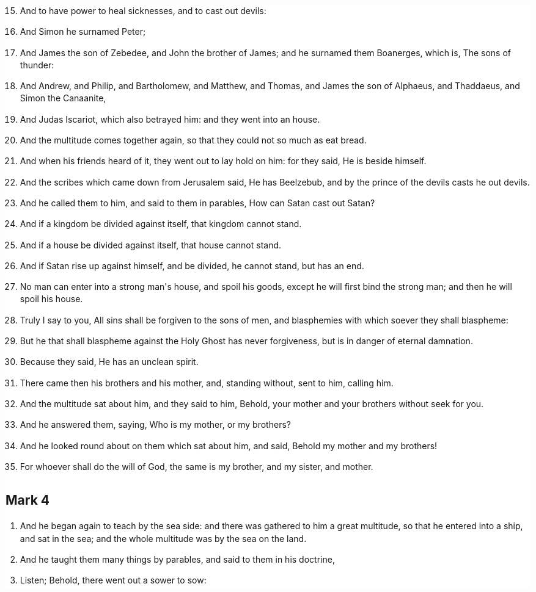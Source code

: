 15. And to have power to heal sicknesses, and to cast out devils:

16. And Simon he surnamed Peter;

17. And James the son of Zebedee, and John the brother of James; and he surnamed them Boanerges, which is, The sons of thunder:

18. And Andrew, and Philip, and Bartholomew, and Matthew, and Thomas, and James the son of Alphaeus, and Thaddaeus, and Simon the Canaanite,

19. And Judas Iscariot, which also betrayed him: and they went into an house.

20. And the multitude comes together again, so that they could not so much as eat bread.

21. And when his friends heard of it, they went out to lay hold on him: for they said, He is beside himself.

22. And the scribes which came down from Jerusalem said, He has Beelzebub, and by the prince of the devils casts he out devils.

23. And he called them to him, and said to them in parables, How can Satan cast out Satan?

24. And if a kingdom be divided against itself, that kingdom cannot stand.

25. And if a house be divided against itself, that house cannot stand.

26. And if Satan rise up against himself, and be divided, he cannot stand, but has an end.

27. No man can enter into a strong man's house, and spoil his goods, except he will first bind the strong man; and then he will spoil his house.

28. Truly I say to you, All sins shall be forgiven to the sons of men, and blasphemies with which soever they shall blaspheme:

29. But he that shall blaspheme against the Holy Ghost has never forgiveness, but is in danger of eternal damnation.

30. Because they said, He has an unclean spirit.

31. There came then his brothers and his mother, and, standing without, sent to him, calling him.

32. And the multitude sat about him, and they said to him, Behold, your mother and your brothers without seek for you.

33. And he answered them, saying, Who is my mother, or my brothers?

34. And he looked round about on them which sat about him, and said, Behold my mother and my brothers!

35. For whoever shall do the will of God, the same is my brother, and my sister, and mother.

## Mark 4

1. And he began again to teach by the sea side: and there was gathered to him a great multitude, so that he entered into a ship, and sat in the sea; and the whole multitude was by the sea on the land.

2. And he taught them many things by parables, and said to them in his doctrine,

3. Listen; Behold, there went out a sower to sow:
